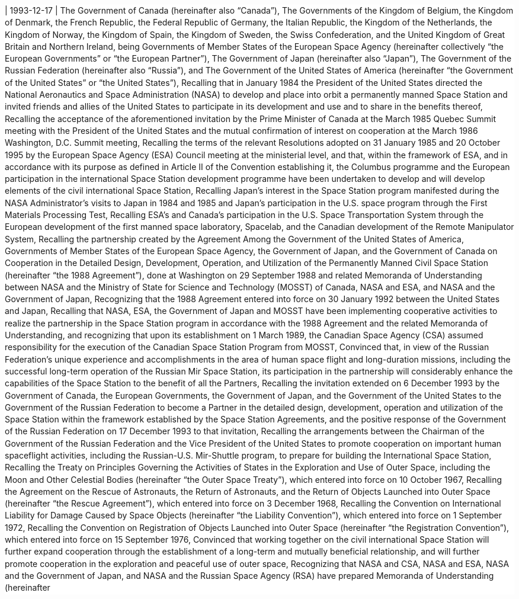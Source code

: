 | 1993-12-17 | The Government of Canada (hereinafter also “Canada”), The Governments of the Kingdom of Belgium, the Kingdom of Denmark, the French Republic, the Federal Republic of Germany, the Italian Republic, the Kingdom of the Netherlands, the Kingdom of Norway, the Kingdom of Spain, the Kingdom of Sweden, the Swiss Confederation, and the United Kingdom of Great Britain and Northern Ireland, being Governments of Member States of the European Space Agency (hereinafter collectively “the European Governments” or “the European Partner”), The Government of Japan (hereinafter also “Japan”), The Government of the Russian Federation (hereinafter also “Russia”), and The Government of the United States of America (hereinafter “the Government of the United States” or “the United States”), Recalling that in January 1984 the President of the United States directed the National Aeronautics and Space Administration (NASA) to develop and place into orbit a permanently manned Space Station and invited friends and allies of the United States to participate in its development and use and to share in the benefits thereof, Recalling the acceptance of the aforementioned invitation by the Prime Minister of Canada at the March 1985 Quebec Summit meeting with the President of the United States and the mutual confirmation of interest on cooperation at the March 1986 Washington, D.C. Summit meeting, Recalling the terms of the relevant Resolutions adopted on 31 January 1985 and 20 October 1995 by the European Space Agency (ESA) Council meeting at the ministerial level, and that, within the framework of ESA, and in accordance with its purpose as defined in Article II of the Convention establishing it, the Columbus programme and the European participation in the international Space Station development programme have been undertaken to develop and will develop elements of the civil international Space Station, Recalling Japan’s interest in the Space Station program manifested during the NASA Administrator’s visits to Japan in 1984 and 1985 and Japan’s participation in the U.S. space program through the First Materials Processing Test, Recalling ESA’s and Canada’s participation in the U.S. Space Transportation System through the European development of the first manned space laboratory, Spacelab, and the Canadian development of the Remote Manipulator System, Recalling the partnership created by the Agreement Among the Government of the United States of America, Governments of Member States of the European Space Agency, the Government of Japan, and the Government of Canada on Cooperation in the Detailed Design, Development, Operation, and Utilization of the Permanently Manned Civil Space Station (hereinafter “the 1988 Agreement”), done at Washington on 29 September 1988 and related Memoranda of Understanding between NASA and the Ministry of State for Science and Technology (MOSST) of Canada, NASA and ESA, and NASA and the Government of Japan, Recognizing that the 1988 Agreement entered into force on 30 January 1992 between the United States and Japan, Recalling that NASA, ESA, the Government of Japan and MOSST have been implementing cooperative activities to realize the partnership in the Space Station program in accordance with the 1988 Agreement and the related Memoranda of Understanding, and recognizing that upon its establishment on 1 March 1989, the Canadian Space Agency (CSA) assumed responsibility for the execution of the Canadian Space Station Program from MOSST, Convinced that, in view of the Russian Federation’s unique experience and accomplishments in the area of human space flight and long-duration missions, including the successful long-term operation of the Russian Mir Space Station, its participation in the partnership will considerably enhance the capabilities of the Space Station to the benefit of all the Partners, Recalling the invitation extended on 6 December 1993 by the Government of Canada, the European Governments, the Government of Japan, and the Government of the United States to the Government of the Russian Federation to become a Partner in the detailed design, development, operation and utilization of the Space Station within the framework established by the Space Station Agreements, and the positive response of the Government of the Russian Federation on 17 December 1993 to that invitation, Recalling the arrangements between the Chairman of the Government of the Russian Federation and the Vice President of the United States to promote cooperation on important human spaceflight activities, including the Russian-U.S. Mir-Shuttle program, to prepare for building the International Space Station, Recalling the Treaty on Principles Governing the Activities of States in the Exploration and Use of Outer Space, including the Moon and Other Celestial Bodies (hereinafter “the Outer Space Treaty”), which entered into force on 10 October 1967, Recalling the Agreement on the Rescue of Astronauts, the Return of Astronauts, and the Return of Objects Launched into Outer Space (hereinafter “the Rescue Agreement”), which entered into force on 3 December 1968, Recalling the Convention on International Liability for Damage Caused by Space Objects (hereinafter “the Liability Convention”), which entered into force on 1 September 1972, Recalling the Convention on Registration of Objects Launched into Outer Space (hereinafter “the Registration Convention”), which entered into force on 15 September 1976, Convinced that working together on the civil international Space Station will further expand cooperation through the establishment of a long-term and mutually beneficial relationship, and will further promote cooperation in the exploration and peaceful use of outer space, Recognizing that NASA and CSA, NASA and ESA, NASA and the Government of Japan, and NASA and the Russian Space Agency (RSA) have prepared Memoranda of Understanding (hereinafter
